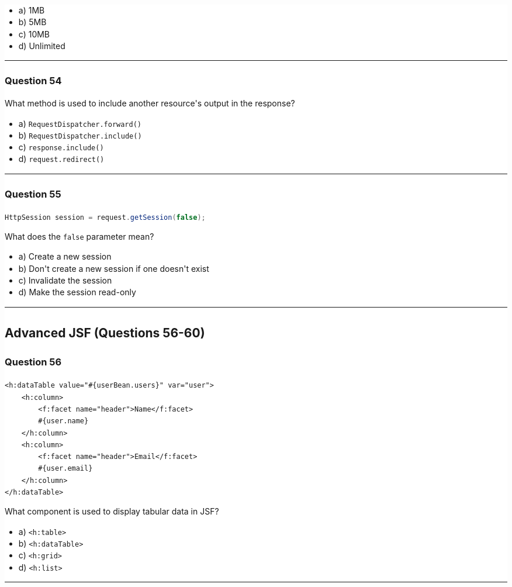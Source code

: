 - a) 1MB
- b) 5MB
- c) 10MB
- d) Unlimited

---

### Question 54

What method is used to include another resource's output in the response?

- a) `RequestDispatcher.forward()`
- b) `RequestDispatcher.include()`
- c) `response.include()`
- d) `request.redirect()`

---

### Question 55

```java
HttpSession session = request.getSession(false);
```

What does the `false` parameter mean?

- a) Create a new session
- b) Don't create a new session if one doesn't exist
- c) Invalidate the session
- d) Make the session read-only

---

## Advanced JSF (Questions 56-60)

### Question 56

```xhtml
<h:dataTable value="#{userBean.users}" var="user">
    <h:column>
        <f:facet name="header">Name</f:facet>
        #{user.name}
    </h:column>
    <h:column>
        <f:facet name="header">Email</f:facet>
        #{user.email}
    </h:column>
</h:dataTable>
```

What component is used to display tabular data in JSF?

- a) `<h:table>`
- b) `<h:dataTable>`
- c) `<h:grid>`
- d) `<h:list>`

---